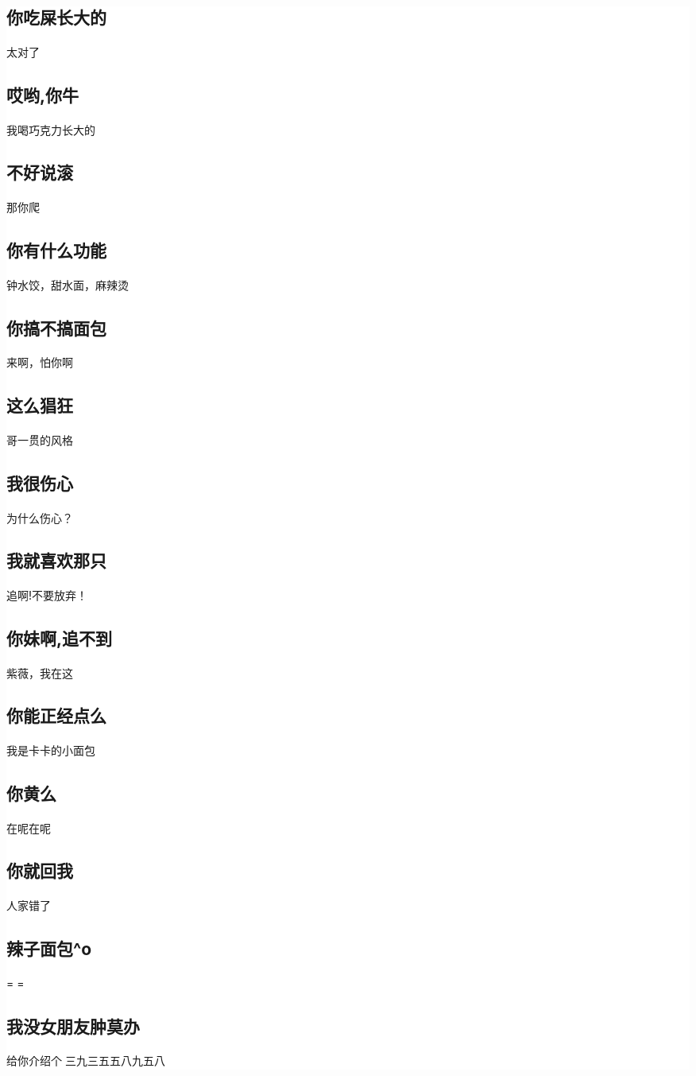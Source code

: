 ## 你吃屎长大的
太对了

## 哎哟,你牛
我喝巧克力长大的

## 不好说滚
那你爬

## 你有什么功能
钟水饺，甜水面，麻辣烫

## 你搞不搞面包
来啊，怕你啊

## 这么猖狂
哥一贯的风格

## 我很伤心
为什么伤心？

## 我就喜欢那只
追啊!不要放弃！

## 你妹啊,追不到
紫薇，我在这

## 你能正经点么
我是卡卡的小面包

## 你黄么
在呢在呢

## 你就回我
人家错了

## 辣子面包^o
= =

## 我没女朋友肿莫办
给你介绍个 三九三五五八九五八
